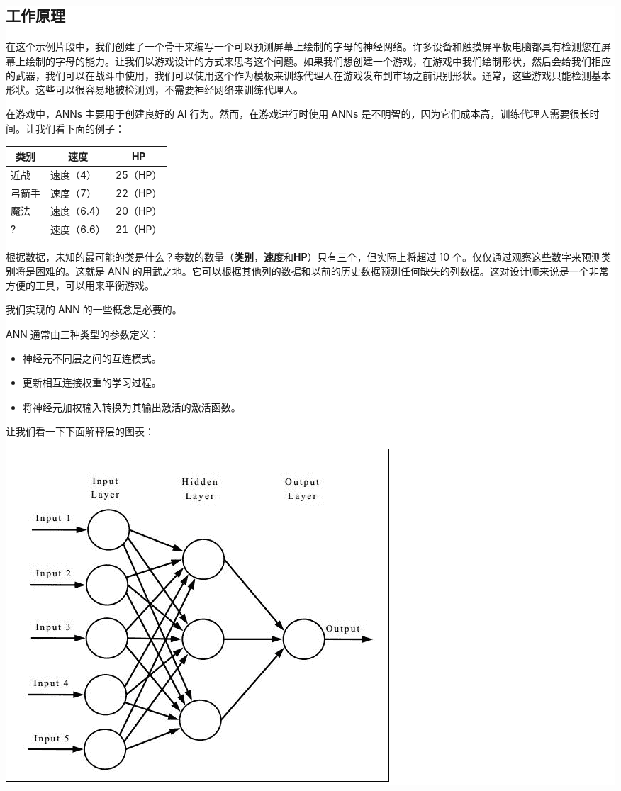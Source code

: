 ```cpp
```

## 工作原理

在这个示例片段中，我们创建了一个骨干来编写一个可以预测屏幕上绘制的字母的神经网络。许多设备和触摸屏平板电脑都具有检测您在屏幕上绘制的字母的能力。让我们以游戏设计的方式来思考这个问题。如果我们想创建一个游戏，在游戏中我们绘制形状，然后会给我们相应的武器，我们可以在战斗中使用，我们可以使用这个作为模板来训练代理人在游戏发布到市场之前识别形状。通常，这些游戏只能检测基本形状。这些可以很容易地被检测到，不需要神经网络来训练代理人。

在游戏中，ANNs 主要用于创建良好的 AI 行为。然而，在游戏进行时使用 ANNs 是不明智的，因为它们成本高，训练代理人需要很长时间。让我们看下面的例子：

| 类别 | 速度 | HP |
| --- | --- | --- |
| 近战 | 速度（4） | 25（HP） |
| 弓箭手 | 速度（7） | 22（HP） |
| 魔法 | 速度（6.4） | 20（HP） |
| ? | 速度（6.6） | 21（HP） |

根据数据，未知的最可能的类是什么？参数的数量（**类别**，**速度**和**HP**）只有三个，但实际上将超过 10 个。仅仅通过观察这些数字来预测类别将是困难的。这就是 ANN 的用武之地。它可以根据其他列的数据和以前的历史数据预测任何缺失的列数据。这对设计师来说是一个非常方便的工具，可以用来平衡游戏。

我们实现的 ANN 的一些概念是必要的。

ANN 通常由三种类型的参数定义：

+   神经元不同层之间的互连模式。

+   更新相互连接权重的学习过程。

+   将神经元加权输入转换为其输出激活的激活函数。

让我们看一下下面解释层的图表：

![它是如何工作的...](img/4929_08_04.jpg)
